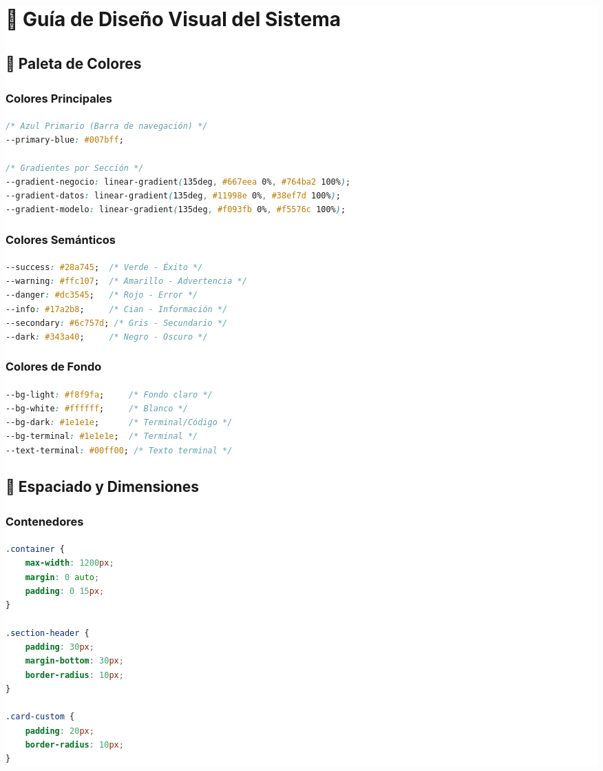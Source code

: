 # 🎨 Guía de Diseño Visual del Sistema

## 🎨 Paleta de Colores

### Colores Principales
```css
/* Azul Primario (Barra de navegación) */
--primary-blue: #007bff;

/* Gradientes por Sección */
--gradient-negocio: linear-gradient(135deg, #667eea 0%, #764ba2 100%);
--gradient-datos: linear-gradient(135deg, #11998e 0%, #38ef7d 100%);
--gradient-modelo: linear-gradient(135deg, #f093fb 0%, #f5576c 100%);
```

### Colores Semánticos
```css
--success: #28a745;  /* Verde - Éxito */
--warning: #ffc107;  /* Amarillo - Advertencia */
--danger: #dc3545;   /* Rojo - Error */
--info: #17a2b8;     /* Cian - Información */
--secondary: #6c757d; /* Gris - Secundario */
--dark: #343a40;     /* Negro - Oscuro */
```

### Colores de Fondo
```css
--bg-light: #f8f9fa;     /* Fondo claro */
--bg-white: #ffffff;     /* Blanco */
--bg-dark: #1e1e1e;      /* Terminal/Código */
--bg-terminal: #1e1e1e;  /* Terminal */
--text-terminal: #00ff00; /* Texto terminal */
```

## 📐 Espaciado y Dimensiones

### Contenedores
```css
.container {
    max-width: 1200px;
    margin: 0 auto;
    padding: 0 15px;
}

.section-header {
    padding: 30px;
    margin-bottom: 30px;
    border-radius: 10px;
}

.card-custom {
    padding: 20px;
    border-radius: 10px;
}
```
